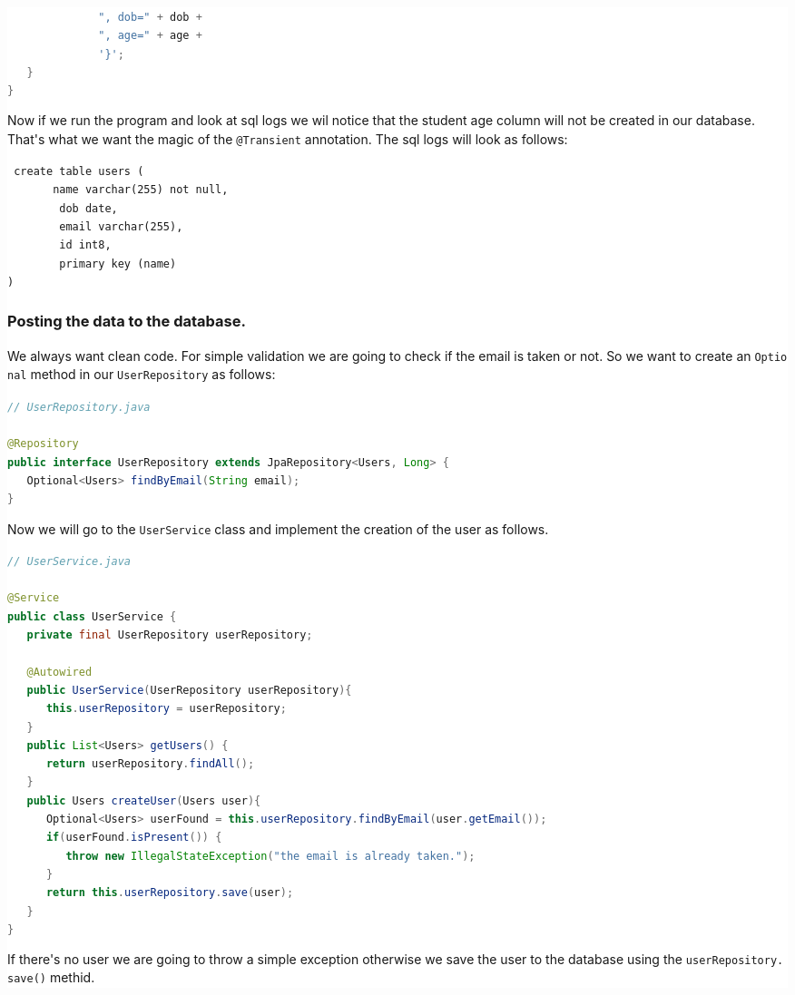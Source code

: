 ```java
              ", dob=" + dob +
              ", age=" + age +
              '}';
   }
}

```
Now if we run the program and look at sql logs we wil notice that the student age column will not be created in our
database. That's what we want the magic of the ``@Transient`` annotation. The sql logs will look as follows:

```roomsql
 create table users (
       name varchar(255) not null,
        dob date,
        email varchar(255),
        id int8,
        primary key (name)
)
```

### Posting the data to the database.

We always want clean code. For simple validation we are going to check if the email is taken or not. So we want to create
an `Optional` method in our `UserRepository` as follows:

```java
// UserRepository.java

@Repository
public interface UserRepository extends JpaRepository<Users, Long> {
   Optional<Users> findByEmail(String email);
}
```
Now we will go to the `UserService` class and implement the creation of the user as follows.
```java
// UserService.java

@Service
public class UserService {
   private final UserRepository userRepository;

   @Autowired
   public UserService(UserRepository userRepository){
      this.userRepository = userRepository;
   }
   public List<Users> getUsers() {
      return userRepository.findAll();
   }
   public Users createUser(Users user){
      Optional<Users> userFound = this.userRepository.findByEmail(user.getEmail());
      if(userFound.isPresent()) {
         throw new IllegalStateException("the email is already taken.");
      }
      return this.userRepository.save(user);
   }
}
```
If there's no user we are going to throw a simple exception otherwise we save the user to the database using the ``userRepository.save()`` methid.
